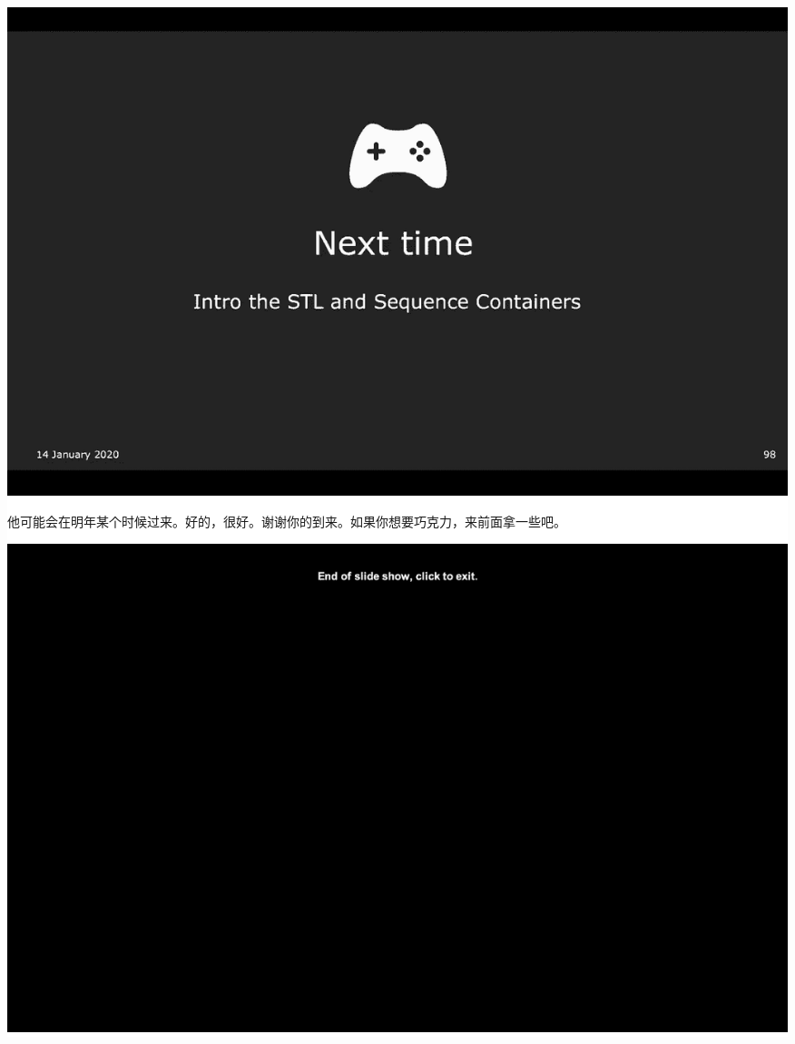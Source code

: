 ![](img/0b97fb2356033ca01f9a52a6f213b1fa_65.png)

他可能会在明年某个时候过来。好的，很好。谢谢你的到来。如果你想要巧克力，来前面拿一些吧。

![](img/0b97fb2356033ca01f9a52a6f213b1fa_67.png)
